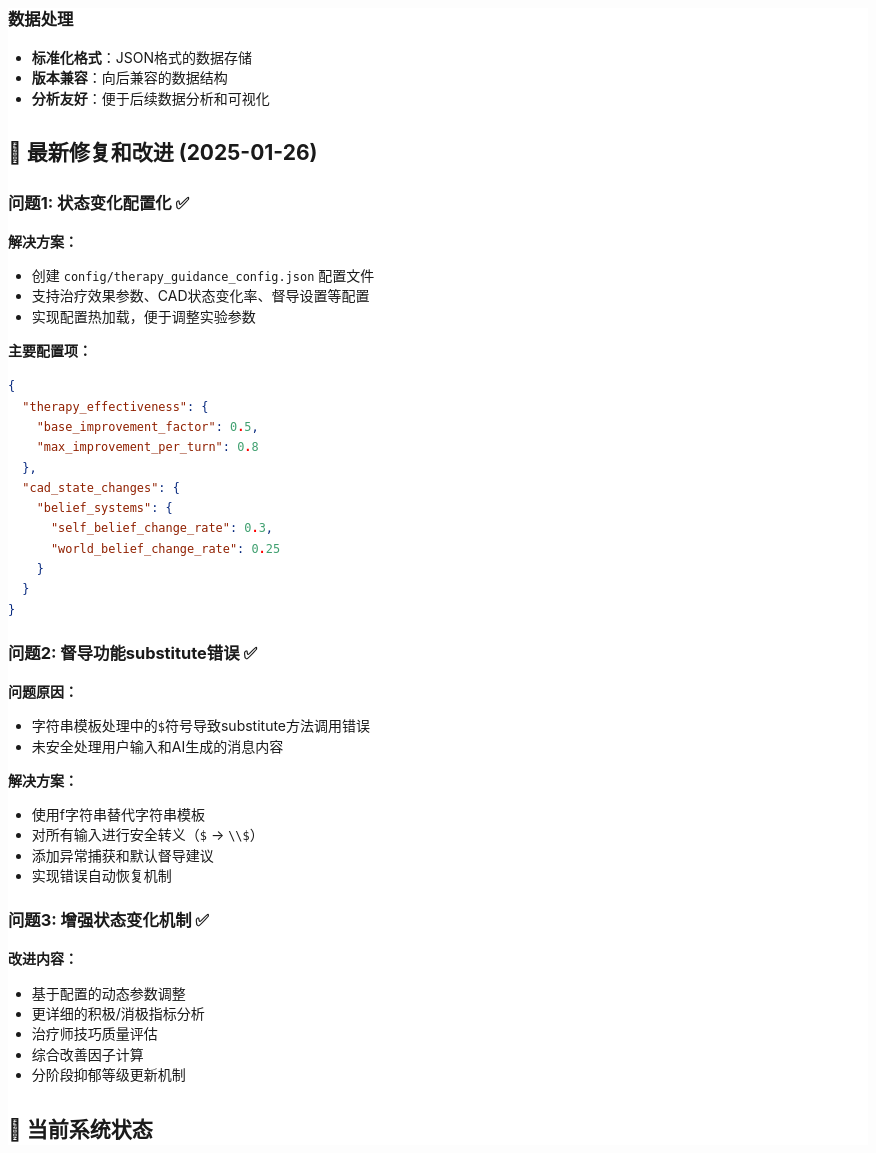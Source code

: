 ### 数据处理
- **标准化格式**：JSON格式的数据存储
- **版本兼容**：向后兼容的数据结构
- **分析友好**：便于后续数据分析和可视化

## 🔧 最新修复和改进 (2025-01-26)

### 问题1: 状态变化配置化 ✅
**解决方案：**
- 创建 `config/therapy_guidance_config.json` 配置文件
- 支持治疗效果参数、CAD状态变化率、督导设置等配置
- 实现配置热加载，便于调整实验参数

**主要配置项：**
```json
{
  "therapy_effectiveness": {
    "base_improvement_factor": 0.5,
    "max_improvement_per_turn": 0.8
  },
  "cad_state_changes": {
    "belief_systems": {
      "self_belief_change_rate": 0.3,
      "world_belief_change_rate": 0.25
    }
  }
}
```

### 问题2: 督导功能substitute错误 ✅
**问题原因：**
- 字符串模板处理中的`$`符号导致substitute方法调用错误
- 未安全处理用户输入和AI生成的消息内容

**解决方案：**
- 使用f字符串替代字符串模板
- 对所有输入进行安全转义（`$` → `\\$`）
- 添加异常捕获和默认督导建议
- 实现错误自动恢复机制

### 问题3: 增强状态变化机制 ✅
**改进内容：**
- 基于配置的动态参数调整
- 更详细的积极/消极指标分析
- 治疗师技巧质量评估
- 综合改善因子计算
- 分阶段抑郁等级更新机制

## 🎯 当前系统状态
